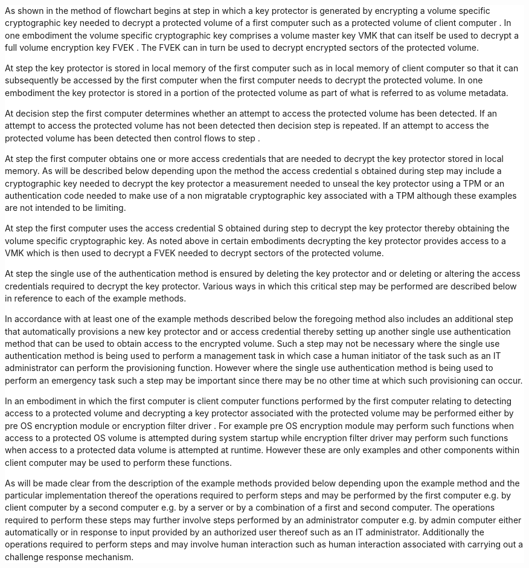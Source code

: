 As shown in the method of flowchart begins at step in which a key protector is generated by encrypting a volume specific cryptographic key needed to decrypt a protected volume of a first computer such as a protected volume of client computer . In one embodiment the volume specific cryptographic key comprises a volume master key VMK that can itself be used to decrypt a full volume encryption key FVEK . The FVEK can in turn be used to decrypt encrypted sectors of the protected volume.

At step the key protector is stored in local memory of the first computer such as in local memory of client computer so that it can subsequently be accessed by the first computer when the first computer needs to decrypt the protected volume. In one embodiment the key protector is stored in a portion of the protected volume as part of what is referred to as volume metadata. 

At decision step the first computer determines whether an attempt to access the protected volume has been detected. If an attempt to access the protected volume has not been detected then decision step is repeated. If an attempt to access the protected volume has been detected then control flows to step .

At step the first computer obtains one or more access credentials that are needed to decrypt the key protector stored in local memory. As will be described below depending upon the method the access credential s obtained during step may include a cryptographic key needed to decrypt the key protector a measurement needed to unseal the key protector using a TPM or an authentication code needed to make use of a non migratable cryptographic key associated with a TPM although these examples are not intended to be limiting.

At step the first computer uses the access credential S obtained during step to decrypt the key protector thereby obtaining the volume specific cryptographic key. As noted above in certain embodiments decrypting the key protector provides access to a VMK which is then used to decrypt a FVEK needed to decrypt sectors of the protected volume.

At step the single use of the authentication method is ensured by deleting the key protector and or deleting or altering the access credentials required to decrypt the key protector. Various ways in which this critical step may be performed are described below in reference to each of the example methods.

In accordance with at least one of the example methods described below the foregoing method also includes an additional step that automatically provisions a new key protector and or access credential thereby setting up another single use authentication method that can be used to obtain access to the encrypted volume. Such a step may not be necessary where the single use authentication method is being used to perform a management task in which case a human initiator of the task such as an IT administrator can perform the provisioning function. However where the single use authentication method is being used to perform an emergency task such a step may be important since there may be no other time at which such provisioning can occur.

In an embodiment in which the first computer is client computer functions performed by the first computer relating to detecting access to a protected volume and decrypting a key protector associated with the protected volume may be performed either by pre OS encryption module or encryption filter driver . For example pre OS encryption module may perform such functions when access to a protected OS volume is attempted during system startup while encryption filter driver may perform such functions when access to a protected data volume is attempted at runtime. However these are only examples and other components within client computer may be used to perform these functions.

As will be made clear from the description of the example methods provided below depending upon the example method and the particular implementation thereof the operations required to perform steps and may be performed by the first computer e.g. by client computer by a second computer e.g. by a server or by a combination of a first and second computer. The operations required to perform these steps may further involve steps performed by an administrator computer e.g. by admin computer either automatically or in response to input provided by an authorized user thereof such as an IT administrator. Additionally the operations required to perform steps and may involve human interaction such as human interaction associated with carrying out a challenge response mechanism.
